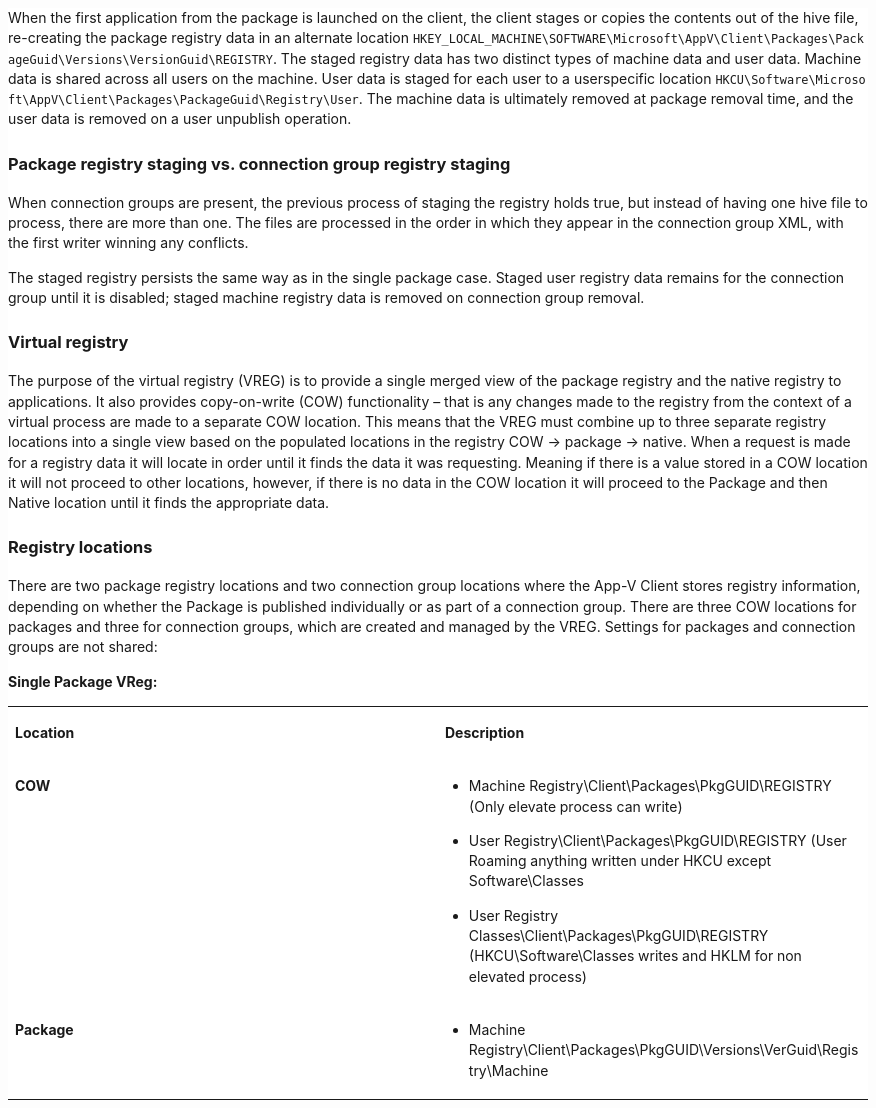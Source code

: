  

When the first application from the package is launched on the client, the client stages or copies the contents out of the hive file, re-creating the package registry data in an alternate location `HKEY_LOCAL_MACHINE\SOFTWARE\Microsoft\AppV\Client\Packages\PackageGuid\Versions\VersionGuid\REGISTRY`. The staged registry data has two distinct types of machine data and user data. Machine data is shared across all users on the machine. User data is staged for each user to a userspecific location `HKCU\Software\Microsoft\AppV\Client\Packages\PackageGuid\Registry\User`. The machine data is ultimately removed at package removal time, and the user data is removed on a user unpublish operation.

### Package registry staging vs. connection group registry staging

When connection groups are present, the previous process of staging the registry holds true, but instead of having one hive file to process, there are more than one. The files are processed in the order in which they appear in the connection group XML, with the first writer winning any conflicts.

The staged registry persists the same way as in the single package case. Staged user registry data remains for the connection group until it is disabled; staged machine registry data is removed on connection group removal.

### Virtual registry

The purpose of the virtual registry (VREG) is to provide a single merged view of the package registry and the native registry to applications. It also provides copy-on-write (COW) functionality – that is any changes made to the registry from the context of a virtual process are made to a separate COW location. This means that the VREG must combine up to three separate registry locations into a single view based on the populated locations in the registry COW -&gt; package -&gt; native. When a request is made for a registry data it will locate in order until it finds the data it was requesting. Meaning if there is a value stored in a COW location it will not proceed to other locations, however, if there is no data in the COW location it will proceed to the Package and then Native location until it finds the appropriate data.

### Registry locations

There are two package registry locations and two connection group locations where the App-V Client stores registry information, depending on whether the Package is published individually or as part of a connection group. There are three COW locations for packages and three for connection groups, which are created and managed by the VREG. Settings for packages and connection groups are not shared:

**Single Package VReg:**

<table>
<colgroup>
<col width="50%" />
<col width="50%" />
</colgroup>
<tbody>
<tr class="odd">
<td align="left"><p><strong>Location</strong></p></td>
<td align="left"><p><strong>Description</strong></p></td>
</tr>
<tr class="even">
<td align="left"><p><strong>COW</strong></p></td>
<td align="left"><ul>
<li><p>Machine Registry\Client\Packages\PkgGUID\REGISTRY (Only elevate process can write)</p></li>
<li><p>User Registry\Client\Packages\PkgGUID\REGISTRY (User Roaming anything written under HKCU except Software\Classes</p></li>
<li><p>User Registry Classes\Client\Packages\PkgGUID\REGISTRY (HKCU\Software\Classes writes and HKLM for non elevated process)</p></li>
</ul></td>
</tr>
<tr class="odd">
<td align="left"><p><strong>Package</strong></p></td>
<td align="left"><ul>
<li><p>Machine Registry\Client\Packages\PkgGUID\Versions\VerGuid\Registry\Machine</p></li>